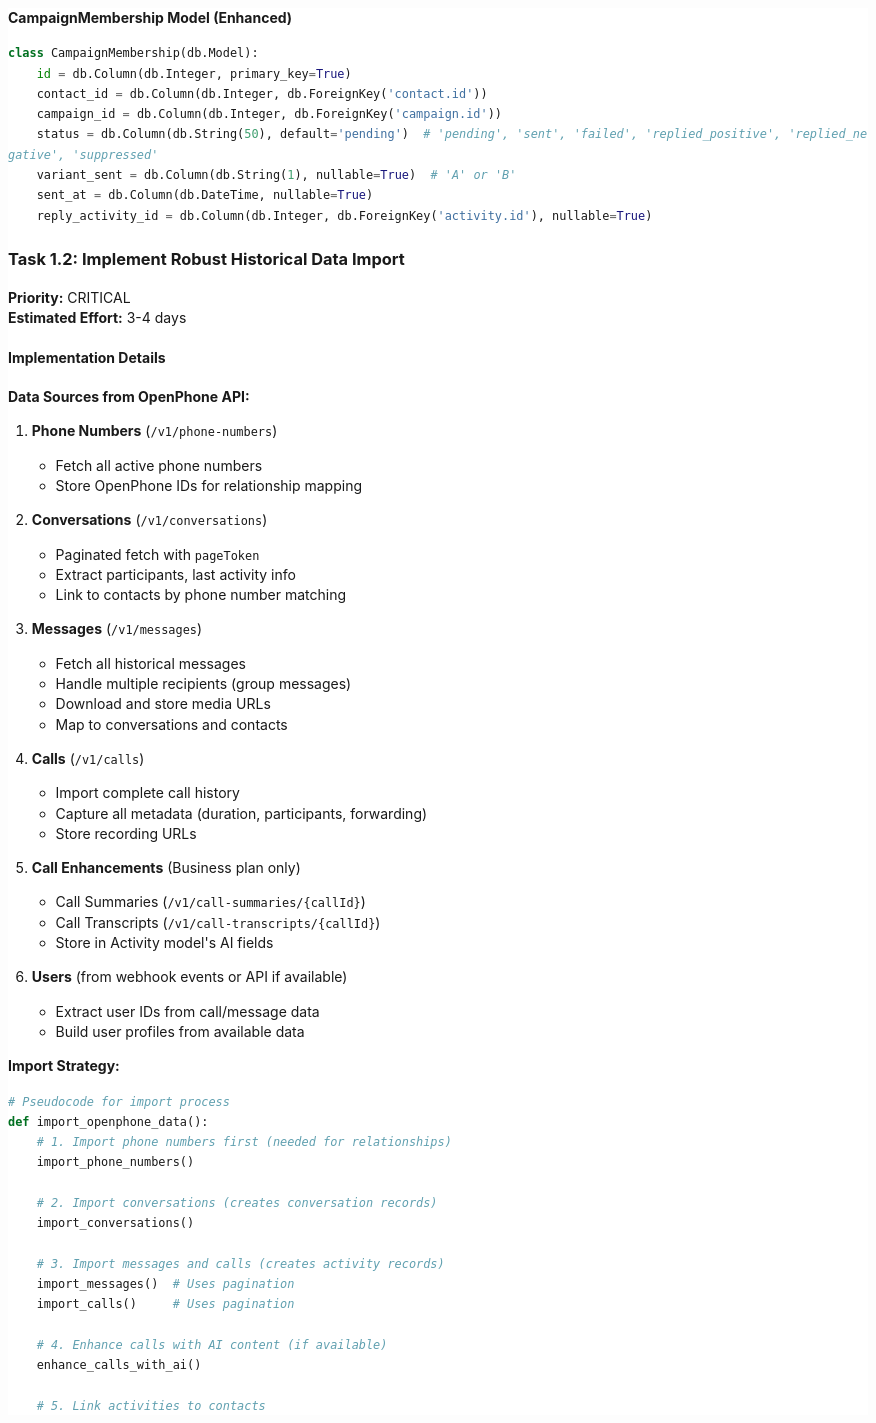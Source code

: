 **CampaignMembership Model (Enhanced)**
```python
class CampaignMembership(db.Model):
    id = db.Column(db.Integer, primary_key=True)
    contact_id = db.Column(db.Integer, db.ForeignKey('contact.id'))
    campaign_id = db.Column(db.Integer, db.ForeignKey('campaign.id'))
    status = db.Column(db.String(50), default='pending')  # 'pending', 'sent', 'failed', 'replied_positive', 'replied_negative', 'suppressed'
    variant_sent = db.Column(db.String(1), nullable=True)  # 'A' or 'B'
    sent_at = db.Column(db.DateTime, nullable=True)
    reply_activity_id = db.Column(db.Integer, db.ForeignKey('activity.id'), nullable=True)
```

### Task 1.2: Implement Robust Historical Data Import

**Priority:** CRITICAL  
**Estimated Effort:** 3-4 days

#### Implementation Details

**Data Sources from OpenPhone API:**
1. **Phone Numbers** (`/v1/phone-numbers`)
   - Fetch all active phone numbers
   - Store OpenPhone IDs for relationship mapping

2. **Conversations** (`/v1/conversations`)
   - Paginated fetch with `pageToken`
   - Extract participants, last activity info
   - Link to contacts by phone number matching

3. **Messages** (`/v1/messages`)
   - Fetch all historical messages
   - Handle multiple recipients (group messages)
   - Download and store media URLs
   - Map to conversations and contacts

4. **Calls** (`/v1/calls`)
   - Import complete call history
   - Capture all metadata (duration, participants, forwarding)
   - Store recording URLs

5. **Call Enhancements** (Business plan only)
   - Call Summaries (`/v1/call-summaries/{callId}`)
   - Call Transcripts (`/v1/call-transcripts/{callId}`)
   - Store in Activity model's AI fields

6. **Users** (from webhook events or API if available)
   - Extract user IDs from call/message data
   - Build user profiles from available data

**Import Strategy:**
```python
# Pseudocode for import process
def import_openphone_data():
    # 1. Import phone numbers first (needed for relationships)
    import_phone_numbers()
    
    # 2. Import conversations (creates conversation records)
    import_conversations()
    
    # 3. Import messages and calls (creates activity records)
    import_messages()  # Uses pagination
    import_calls()     # Uses pagination
    
    # 4. Enhance calls with AI content (if available)
    enhance_calls_with_ai()
    
    # 5. Link activities to contacts
```